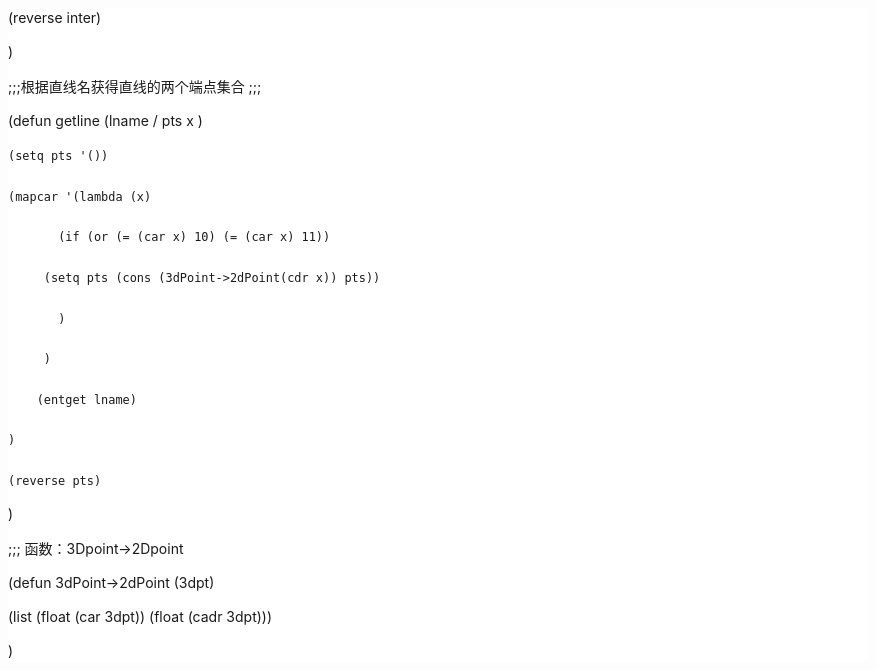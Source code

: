   (reverse inter)

)



;;;根据直线名获得直线的两个端点集合                              ;;;

  (defun getline (lname / pts x )

    (setq pts '())

    (mapcar '(lambda (x)

	       (if (or (= (car x) 10) (= (car x) 11)) 

		 (setq pts (cons (3dPoint->2dPoint(cdr x)) pts))

	       )

	     )

	    (entget lname)

    )

    (reverse pts)

  )



;;; 函数：3Dpoint->2Dpoint



(defun 3dPoint->2dPoint	(3dpt)

  (list (float (car 3dpt)) (float (cadr 3dpt)))

)